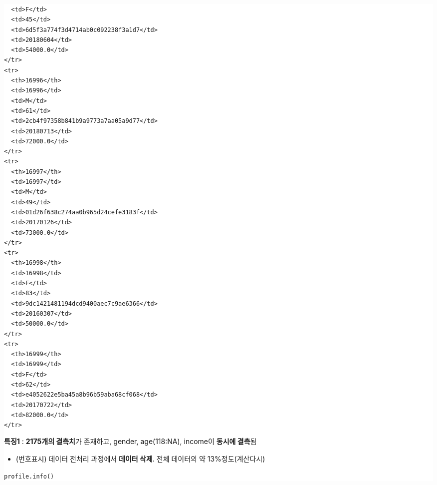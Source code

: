       <td>F</td>
      <td>45</td>
      <td>6d5f3a774f3d4714ab0c092238f3a1d7</td>
      <td>20180604</td>
      <td>54000.0</td>
    </tr>
    <tr>
      <th>16996</th>
      <td>16996</td>
      <td>M</td>
      <td>61</td>
      <td>2cb4f97358b841b9a9773a7aa05a9d77</td>
      <td>20180713</td>
      <td>72000.0</td>
    </tr>
    <tr>
      <th>16997</th>
      <td>16997</td>
      <td>M</td>
      <td>49</td>
      <td>01d26f638c274aa0b965d24cefe3183f</td>
      <td>20170126</td>
      <td>73000.0</td>
    </tr>
    <tr>
      <th>16998</th>
      <td>16998</td>
      <td>F</td>
      <td>83</td>
      <td>9dc1421481194dcd9400aec7c9ae6366</td>
      <td>20160307</td>
      <td>50000.0</td>
    </tr>
    <tr>
      <th>16999</th>
      <td>16999</td>
      <td>F</td>
      <td>62</td>
      <td>e4052622e5ba45a8b96b59aba68cf068</td>
      <td>20170722</td>
      <td>82000.0</td>
    </tr>
  </tbody>
</table>
</div>


**특징1** : **2175개의 결측치**가 존재하고, gender, age(118:NA), income이 **동시에 결측**됨
  - (번호표시) 데이터 전처리 과정에서 **데이터 삭제**. 전체 데이터의 약 13%정도(계산다시)


```python
profile.info()
```
